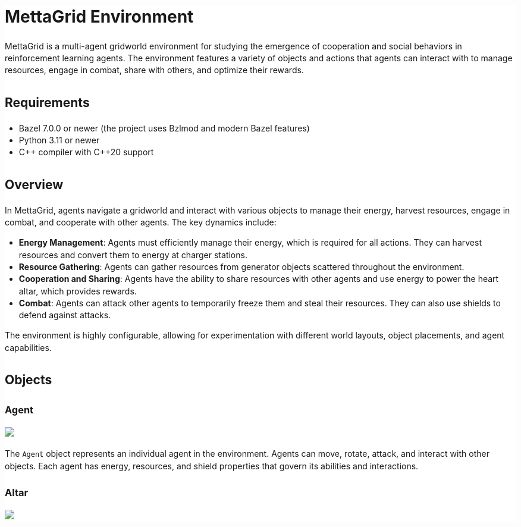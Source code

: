 # MettaGrid Environment

MettaGrid is a multi-agent gridworld environment for studying the emergence of cooperation and social behaviors in
reinforcement learning agents. The environment features a variety of objects and actions that agents can interact with
to manage resources, engage in combat, share with others, and optimize their rewards.

## Requirements

- Bazel 7.0.0 or newer (the project uses Bzlmod and modern Bazel features)
- Python 3.11 or newer
- C++ compiler with C++20 support

## Overview

In MettaGrid, agents navigate a gridworld and interact with various objects to manage their energy, harvest resources,
engage in combat, and cooperate with other agents. The key dynamics include:

- **Energy Management**: Agents must efficiently manage their energy, which is required for all actions. They can
  harvest resources and convert them to energy at charger stations.
- **Resource Gathering**: Agents can gather resources from generator objects scattered throughout the environment.
- **Cooperation and Sharing**: Agents have the ability to share resources with other agents and use energy to power the
  heart altar, which provides rewards.
- **Combat**: Agents can attack other agents to temporarily freeze them and steal their resources. They can also use
  shields to defend against attacks.

The environment is highly configurable, allowing for experimentation with different world layouts, object placements,
and agent capabilities.

## Objects

### Agent

<img src="https://github.com/daveey/Griddly/blob/develop/resources/images/oryx/oryx_tiny_galaxy/tg_sliced/tg_monsters/tg_monsters_astronaut_u1.png?raw=true" width="32"/>

The `Agent` object represents an individual agent in the environment. Agents can move, rotate, attack, and interact with
other objects. Each agent has energy, resources, and shield properties that govern its abilities and interactions.

### Altar

<img src="https://github.com/daveey/Griddly/blob/develop/resources/images/oryx/oryx_tiny_galaxy/tg_sliced/tg_items/tg_items_heart_full.png?raw=true" width="32"/>
